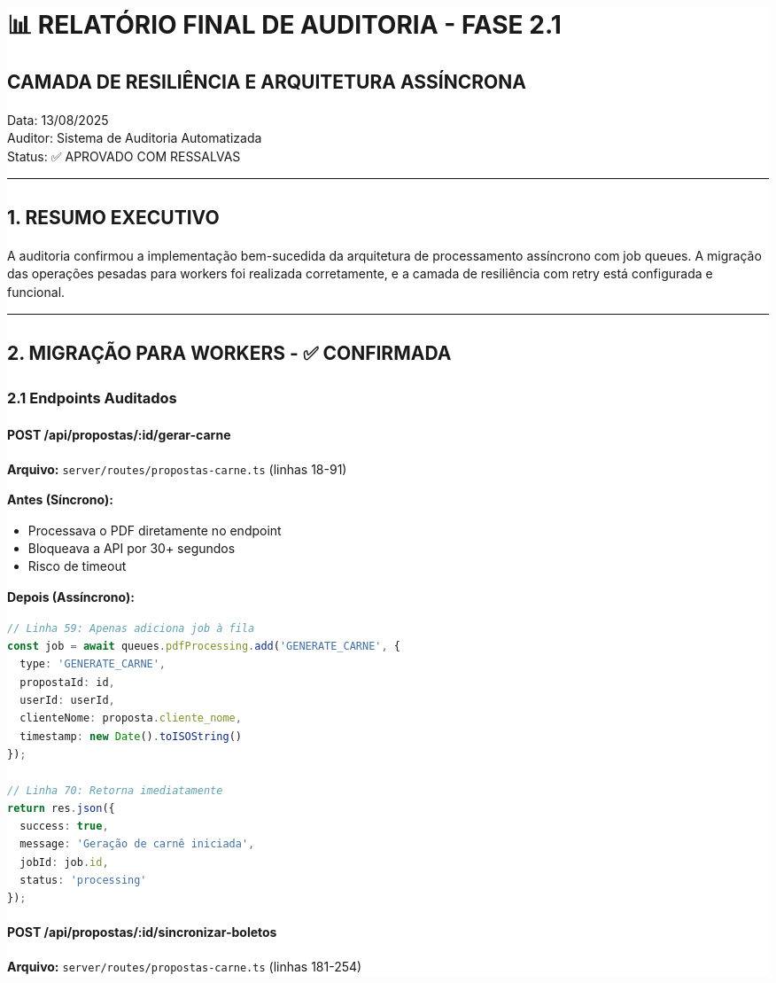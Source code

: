 # 📊 RELATÓRIO FINAL DE AUDITORIA - FASE 2.1
## CAMADA DE RESILIÊNCIA E ARQUITETURA ASSÍNCRONA

Data: 13/08/2025  
Auditor: Sistema de Auditoria Automatizada  
Status: ✅ APROVADO COM RESSALVAS

---

## 1. RESUMO EXECUTIVO

A auditoria confirmou a implementação bem-sucedida da arquitetura de processamento assíncrono com job queues. A migração das operações pesadas para workers foi realizada corretamente, e a camada de resiliência com retry está configurada e funcional.

---

## 2. MIGRAÇÃO PARA WORKERS - ✅ CONFIRMADA

### 2.1 Endpoints Auditados

#### POST /api/propostas/:id/gerar-carne
**Arquivo:** `server/routes/propostas-carne.ts` (linhas 18-91)

**Antes (Síncrono):**
- Processava o PDF diretamente no endpoint
- Bloqueava a API por 30+ segundos
- Risco de timeout

**Depois (Assíncrono):**
```typescript
// Linha 59: Apenas adiciona job à fila
const job = await queues.pdfProcessing.add('GENERATE_CARNE', {
  type: 'GENERATE_CARNE',
  propostaId: id,
  userId: userId,
  clienteNome: proposta.cliente_nome,
  timestamp: new Date().toISOString()
});

// Linha 70: Retorna imediatamente
return res.json({
  success: true,
  message: 'Geração de carnê iniciada',
  jobId: job.id,
  status: 'processing'
});
```

#### POST /api/propostas/:id/sincronizar-boletos
**Arquivo:** `server/routes/propostas-carne.ts` (linhas 181-254)
